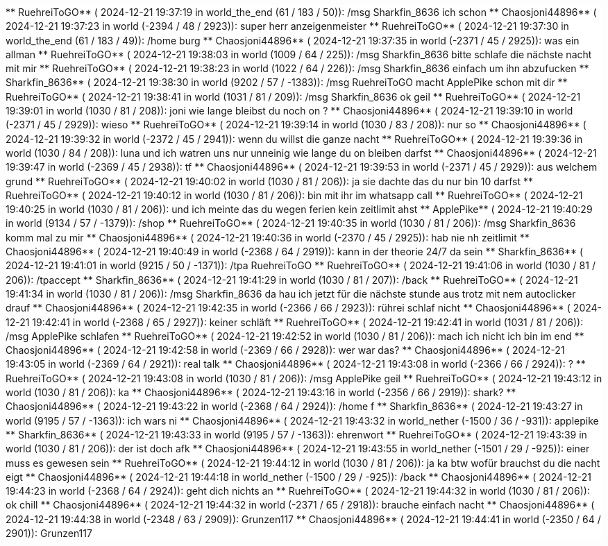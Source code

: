 ** RuehreiToGO** ( 2024-12-21  19:37:19 in  world_the_end (61 / 183 / 50)): /msg Sharkfin_8636 ich schon
** Chaosjoni44896** ( 2024-12-21  19:37:23 in  world (-2394 / 48 / 2923)): super herr anzeigenmeister
** RuehreiToGO** ( 2024-12-21  19:37:30 in  world_the_end (61 / 183 / 49)): /home burg
** Chaosjoni44896** ( 2024-12-21  19:37:35 in  world (-2371 / 45 / 2925)): was ein allman
** RuehreiToGO** ( 2024-12-21  19:38:03 in  world (1009 / 64 / 225)): /msg Sharkfin_8636 bitte schlafe die nächste nacht mit mir
** RuehreiToGO** ( 2024-12-21  19:38:23 in  world (1022 / 64 / 226)): /msg Sharkfin_8636 einfach um ihn abzufucken
** Sharkfin_8636** ( 2024-12-21  19:38:30 in  world (9202 / 57 / -1383)): /msg RuehreiToGO macht ApplePike schon mit dir
** RuehreiToGO** ( 2024-12-21  19:38:41 in  world (1031 / 81 / 209)): /msg Sharkfin_8636 ok geil
** RuehreiToGO** ( 2024-12-21  19:39:01 in  world (1030 / 81 / 208)): joni wie lange bleibst du noch on ?
** Chaosjoni44896** ( 2024-12-21  19:39:10 in  world (-2371 / 45 / 2929)): wieso
** RuehreiToGO** ( 2024-12-21  19:39:14 in  world (1030 / 83 / 208)): nur so
** Chaosjoni44896** ( 2024-12-21  19:39:32 in  world (-2372 / 45 / 2941)): wenn du willst die ganze nacht
** RuehreiToGO** ( 2024-12-21  19:39:36 in  world (1030 / 84 / 208)): luna und ich watren uns nur unneinig wie lange du on bleiben darfst
** Chaosjoni44896** ( 2024-12-21  19:39:47 in  world (-2369 / 45 / 2938)): tf
** Chaosjoni44896** ( 2024-12-21  19:39:53 in  world (-2371 / 45 / 2929)): aus welchem grund
** RuehreiToGO** ( 2024-12-21  19:40:02 in  world (1030 / 81 / 206)): ja sie dachte das du nur bin 10 darfst
** RuehreiToGO** ( 2024-12-21  19:40:12 in  world (1030 / 81 / 206)): bin mit ihr im whatsapp call
** RuehreiToGO** ( 2024-12-21  19:40:25 in  world (1030 / 81 / 206)): und ich meinte das du wegen ferien kein zeitlimit ahst
** ApplePike** ( 2024-12-21  19:40:29 in  world (9134 / 57 / -1379)): /shop
** RuehreiToGO** ( 2024-12-21  19:40:35 in  world (1030 / 81 / 206)): /msg Sharkfin_8636 komm mal zu mir
** Chaosjoni44896** ( 2024-12-21  19:40:36 in  world (-2370 / 45 / 2925)): hab nie nh zeitlimit
** Chaosjoni44896** ( 2024-12-21  19:40:49 in  world (-2368 / 64 / 2919)): kann in der theorie 24/7 da sein
** Sharkfin_8636** ( 2024-12-21  19:41:01 in  world (9215 / 50 / -1371)): /tpa RuehreiToGO
** RuehreiToGO** ( 2024-12-21  19:41:06 in  world (1030 / 81 / 206)): /tpaccept
** Sharkfin_8636** ( 2024-12-21  19:41:29 in  world (1030 / 81 / 207)): /back
** RuehreiToGO** ( 2024-12-21  19:41:34 in  world (1030 / 81 / 206)): /msg Sharkfin_8636 da hau ich jetzt für die nächste stunde aus trotz mit nem autoclicker drauf
** Chaosjoni44896** ( 2024-12-21  19:42:35 in  world (-2366 / 66 / 2923)): rührei schlaf nicht
** Chaosjoni44896** ( 2024-12-21  19:42:41 in  world (-2368 / 65 / 2927)): keiner schläft
** RuehreiToGO** ( 2024-12-21  19:42:41 in  world (1031 / 81 / 206)): /msg ApplePike schlafen
** RuehreiToGO** ( 2024-12-21  19:42:52 in  world (1030 / 81 / 206)): mach ich nicht ich bin im end
** Chaosjoni44896** ( 2024-12-21  19:42:58 in  world (-2369 / 66 / 2928)): wer war das?
** Chaosjoni44896** ( 2024-12-21  19:43:05 in  world (-2369 / 64 / 2921)): real talk
** Chaosjoni44896** ( 2024-12-21  19:43:08 in  world (-2366 / 66 / 2924)): ?
** RuehreiToGO** ( 2024-12-21  19:43:08 in  world (1030 / 81 / 206)): /msg ApplePike geil
** RuehreiToGO** ( 2024-12-21  19:43:12 in  world (1030 / 81 / 206)): ka
** Chaosjoni44896** ( 2024-12-21  19:43:16 in  world (-2356 / 66 / 2919)): shark?
** Chaosjoni44896** ( 2024-12-21  19:43:22 in  world (-2368 / 64 / 2924)): /home f
** Sharkfin_8636** ( 2024-12-21  19:43:27 in  world (9195 / 57 / -1363)): ich wars ni
** Chaosjoni44896** ( 2024-12-21  19:43:32 in  world_nether (-1500 / 36 / -931)): applepike
** Sharkfin_8636** ( 2024-12-21  19:43:33 in  world (9195 / 57 / -1363)): ehrenwort
** RuehreiToGO** ( 2024-12-21  19:43:39 in  world (1030 / 81 / 206)): der ist doch afk
** Chaosjoni44896** ( 2024-12-21  19:43:55 in  world_nether (-1501 / 29 / -925)): einer muss es gewesen sein
** RuehreiToGO** ( 2024-12-21  19:44:12 in  world (1030 / 81 / 206)): ja ka btw wofür brauchst du die nacht eigt
** Chaosjoni44896** ( 2024-12-21  19:44:18 in  world_nether (-1500 / 29 / -925)): /back
** Chaosjoni44896** ( 2024-12-21  19:44:23 in  world (-2368 / 64 / 2924)): geht dich nichts an
** RuehreiToGO** ( 2024-12-21  19:44:32 in  world (1030 / 81 / 206)): ok chill
** Chaosjoni44896** ( 2024-12-21  19:44:32 in  world (-2371 / 65 / 2918)): brauche einfach nacht
** Chaosjoni44896** ( 2024-12-21  19:44:38 in  world (-2348 / 63 / 2909)): Grunzen117
** Chaosjoni44896** ( 2024-12-21  19:44:41 in  world (-2350 / 64 / 2901)): Grunzen117